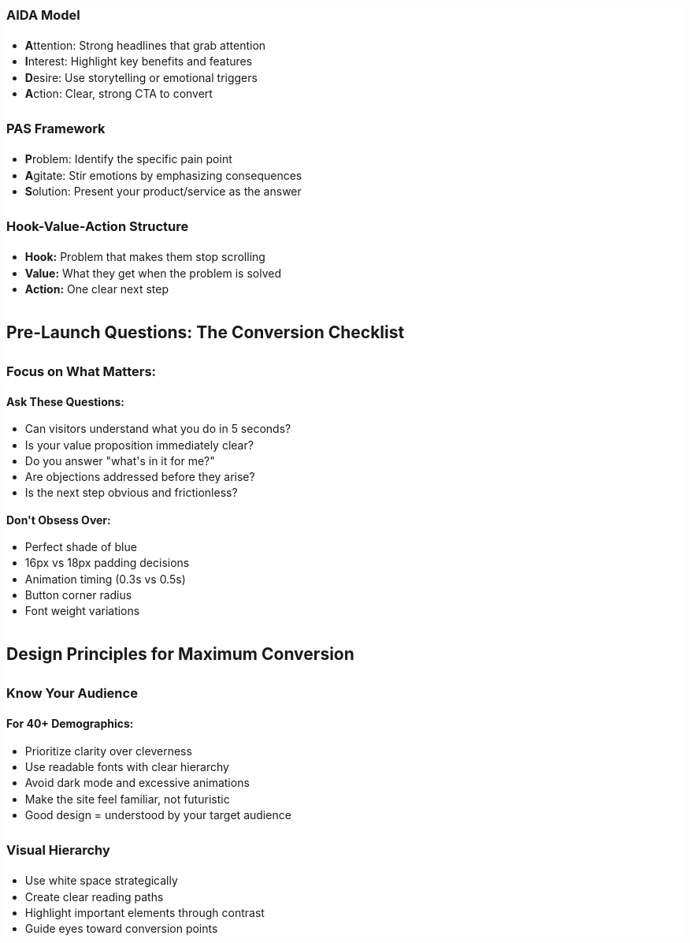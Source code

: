 ### AIDA Model
- **A**ttention: Strong headlines that grab attention
- **I**nterest: Highlight key benefits and features
- **D**esire: Use storytelling or emotional triggers
- **A**ction: Clear, strong CTA to convert

### PAS Framework
- **P**roblem: Identify the specific pain point
- **A**gitate: Stir emotions by emphasizing consequences
- **S**olution: Present your product/service as the answer

### Hook-Value-Action Structure
- **Hook:** Problem that makes them stop scrolling
- **Value:** What they get when the problem is solved
- **Action:** One clear next step

## Pre-Launch Questions: The Conversion Checklist

### Focus on What Matters:
**Ask These Questions:**
- Can visitors understand what you do in 5 seconds?
- Is your value proposition immediately clear?
- Do you answer "what's in it for me?"
- Are objections addressed before they arise?
- Is the next step obvious and frictionless?

**Don't Obsess Over:**
- Perfect shade of blue
- 16px vs 18px padding decisions
- Animation timing (0.3s vs 0.5s)
- Button corner radius
- Font weight variations

## Design Principles for Maximum Conversion

### Know Your Audience
**For 40+ Demographics:**
- Prioritize clarity over cleverness
- Use readable fonts with clear hierarchy
- Avoid dark mode and excessive animations
- Make the site feel familiar, not futuristic
- Good design = understood by your target audience

### Visual Hierarchy
- Use white space strategically
- Create clear reading paths
- Highlight important elements through contrast
- Guide eyes toward conversion points
